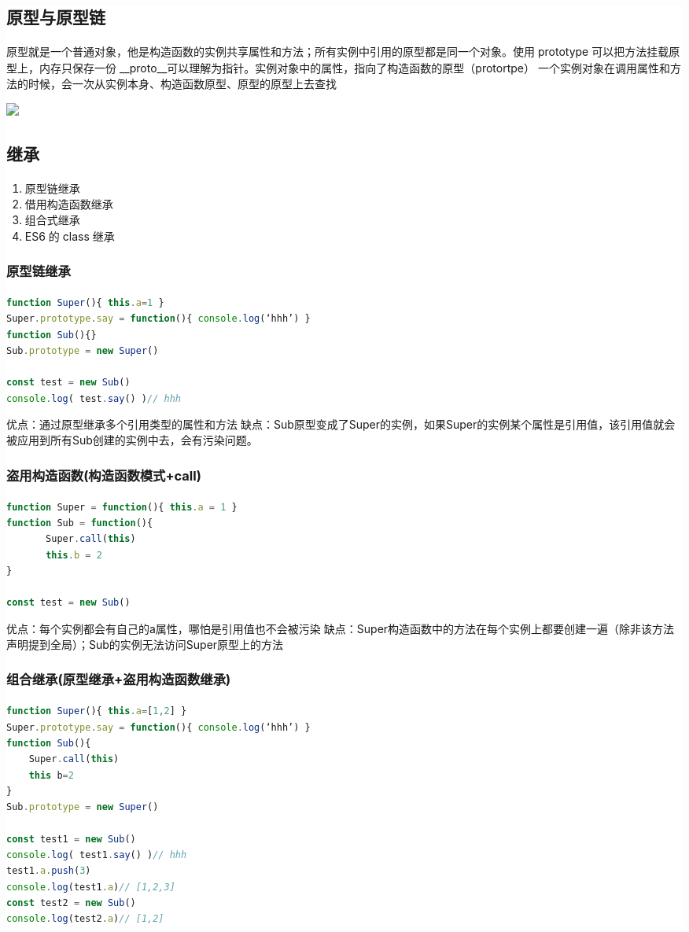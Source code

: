 ## 原型与原型链

原型就是一个普通对象，他是构造函数的实例共享属性和方法；所有实例中引用的原型都是同一个对象。使用 prototype 可以把方法挂载原型上，内存只保存一份
__proto__可以理解为指针。实例对象中的属性，指向了构造函数的原型（protortpe）
一个实例对象在调用属性和方法的时候，会一次从实例本身、构造函数原型、原型的原型上去查找

![ ](/img/interview/proto.jpg)

## 继承

1. 原型链继承
2. 借用构造函数继承
3. 组合式继承
4. ES6 的 class 继承

### 原型链继承

```js
function Super(){ this.a=1 }
Super.prototype.say = function(){ console.log(‘hhh’) }
function Sub(){}
Sub.prototype = new Super()

const test = new Sub()
console.log( test.say() )// hhh
```

优点：通过原型继承多个引用类型的属性和方法
缺点：Sub原型变成了Super的实例，如果Super的实例某个属性是引用值，该引用值就会被应用到所有Sub创建的实例中去，会有污染问题。

### 盗用构造函数(构造函数模式+call)

```js
function Super = function(){ this.a = 1 }
function Sub = function(){
       Super.call(this)
       this.b = 2
}

const test = new Sub()
```

优点：每个实例都会有自己的a属性，哪怕是引用值也不会被污染
缺点：Super构造函数中的方法在每个实例上都要创建一遍（除非该方法声明提到全局）；Sub的实例无法访问Super原型上的方法

### 组合继承(原型继承+盗用构造函数继承)

```js
function Super(){ this.a=[1,2] }
Super.prototype.say = function(){ console.log(‘hhh’) }
function Sub(){
    Super.call(this)
    this b=2
}
Sub.prototype = new Super()
 
const test1 = new Sub()
console.log( test1.say() )// hhh
test1.a.push(3)
console.log(test1.a)// [1,2,3]
const test2 = new Sub()
console.log(test2.a)// [1,2]
```
